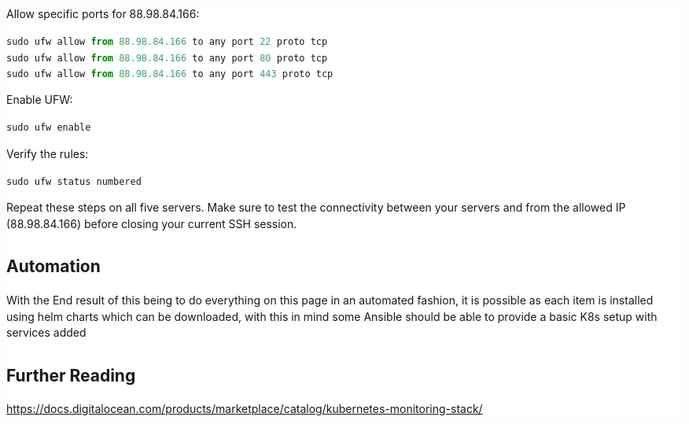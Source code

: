 Allow specific ports for 88.98.84.166:

```jsx
sudo ufw allow from 88.98.84.166 to any port 22 proto tcp
sudo ufw allow from 88.98.84.166 to any port 80 proto tcp
sudo ufw allow from 88.98.84.166 to any port 443 proto tcp
```

Enable UFW:

```jsx
sudo ufw enable
```

Verify the rules:

```jsx
sudo ufw status numbered
```

Repeat these steps on all five servers. Make sure to test the connectivity between your servers and from the allowed IP (88.98.84.166) before closing your current SSH session.

## Automation

With the End result of this being to do everything on this page in an automated fashion, it is possible as each item is installed using helm charts which can be downloaded, with this in mind some Ansible should be able to provide a basic K8s setup with services added

## Further Reading

https://docs.digitalocean.com/products/marketplace/catalog/kubernetes-monitoring-stack/
